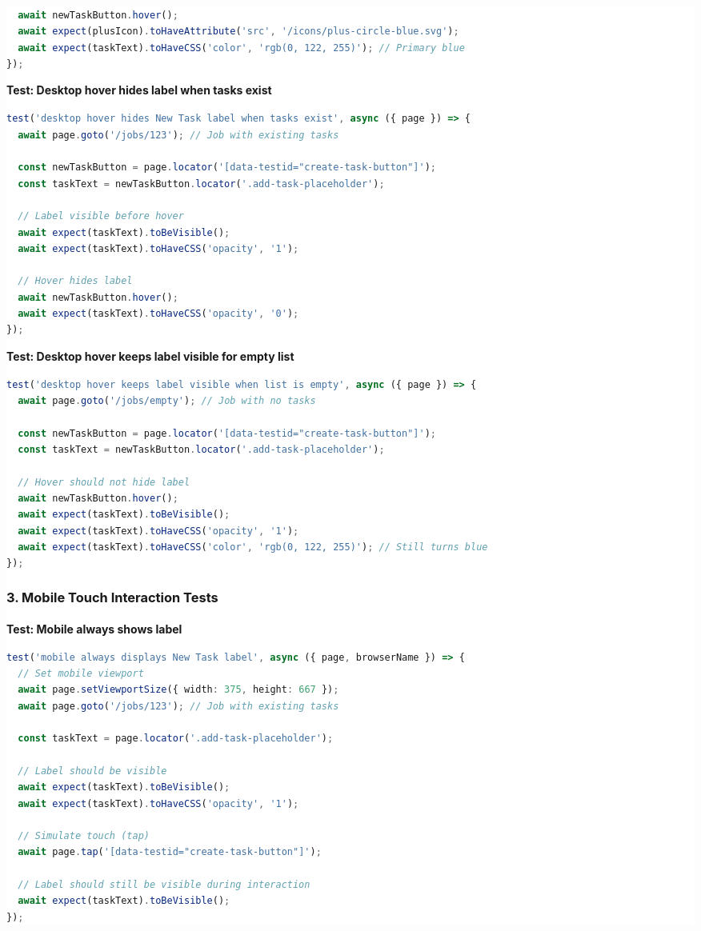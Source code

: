 ```typescript
  await newTaskButton.hover();
  await expect(plusIcon).toHaveAttribute('src', '/icons/plus-circle-blue.svg');
  await expect(taskText).toHaveCSS('color', 'rgb(0, 122, 255)'); // Primary blue
});
```

**Test: Desktop hover hides label when tasks exist**
```typescript
test('desktop hover hides New Task label when tasks exist', async ({ page }) => {
  await page.goto('/jobs/123'); // Job with existing tasks
  
  const newTaskButton = page.locator('[data-testid="create-task-button"]');
  const taskText = newTaskButton.locator('.add-task-placeholder');
  
  // Label visible before hover
  await expect(taskText).toBeVisible();
  await expect(taskText).toHaveCSS('opacity', '1');
  
  // Hover hides label
  await newTaskButton.hover();
  await expect(taskText).toHaveCSS('opacity', '0');
});
```

**Test: Desktop hover keeps label visible for empty list**
```typescript
test('desktop hover keeps label visible when list is empty', async ({ page }) => {
  await page.goto('/jobs/empty'); // Job with no tasks
  
  const newTaskButton = page.locator('[data-testid="create-task-button"]');
  const taskText = newTaskButton.locator('.add-task-placeholder');
  
  // Hover should not hide label
  await newTaskButton.hover();
  await expect(taskText).toBeVisible();
  await expect(taskText).toHaveCSS('opacity', '1');
  await expect(taskText).toHaveCSS('color', 'rgb(0, 122, 255)'); // Still turns blue
});
```

### 3. Mobile Touch Interaction Tests

**Test: Mobile always shows label**
```typescript
test('mobile always displays New Task label', async ({ page, browserName }) => {
  // Set mobile viewport
  await page.setViewportSize({ width: 375, height: 667 });
  await page.goto('/jobs/123'); // Job with existing tasks
  
  const taskText = page.locator('.add-task-placeholder');
  
  // Label should be visible
  await expect(taskText).toBeVisible();
  await expect(taskText).toHaveCSS('opacity', '1');
  
  // Simulate touch (tap)
  await page.tap('[data-testid="create-task-button"]');
  
  // Label should still be visible during interaction
  await expect(taskText).toBeVisible();
});
```

